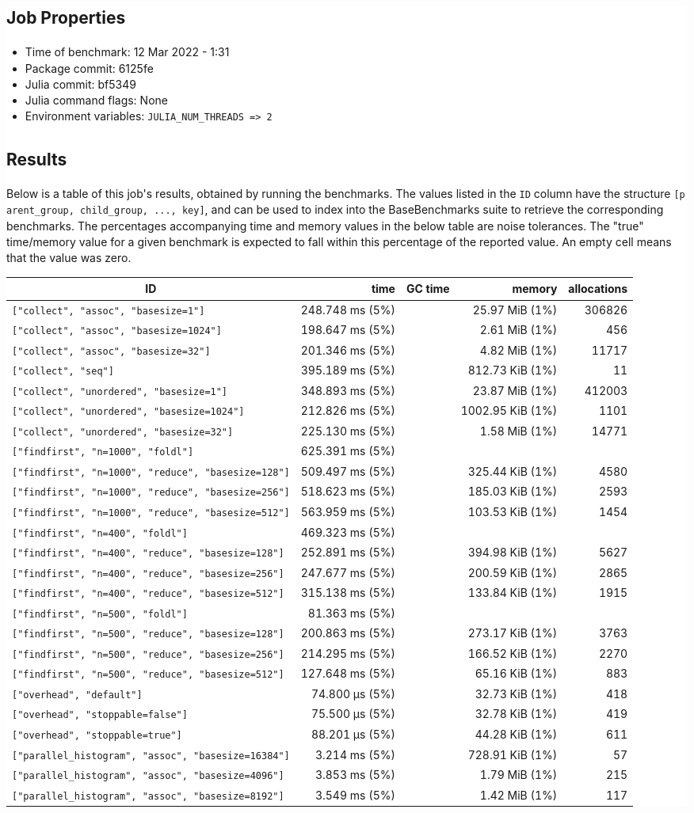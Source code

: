 ## Job Properties
* Time of benchmark: 12 Mar 2022 - 1:31
* Package commit: 6125fe
* Julia commit: bf5349
* Julia command flags: None
* Environment variables: `JULIA_NUM_THREADS => 2`

## Results
Below is a table of this job's results, obtained by running the benchmarks.
The values listed in the `ID` column have the structure `[parent_group, child_group, ..., key]`, and can be used to
index into the BaseBenchmarks suite to retrieve the corresponding benchmarks.
The percentages accompanying time and memory values in the below table are noise tolerances. The "true"
time/memory value for a given benchmark is expected to fall within this percentage of the reported value.
An empty cell means that the value was zero.

| ID                                                  | time            | GC time | memory           | allocations |
|-----------------------------------------------------|----------------:|--------:|-----------------:|------------:|
| `["collect", "assoc", "basesize=1"]`                | 248.748 ms (5%) |         |   25.97 MiB (1%) |      306826 |
| `["collect", "assoc", "basesize=1024"]`             | 198.647 ms (5%) |         |    2.61 MiB (1%) |         456 |
| `["collect", "assoc", "basesize=32"]`               | 201.346 ms (5%) |         |    4.82 MiB (1%) |       11717 |
| `["collect", "seq"]`                                | 395.189 ms (5%) |         |  812.73 KiB (1%) |          11 |
| `["collect", "unordered", "basesize=1"]`            | 348.893 ms (5%) |         |   23.87 MiB (1%) |      412003 |
| `["collect", "unordered", "basesize=1024"]`         | 212.826 ms (5%) |         | 1002.95 KiB (1%) |        1101 |
| `["collect", "unordered", "basesize=32"]`           | 225.130 ms (5%) |         |    1.58 MiB (1%) |       14771 |
| `["findfirst", "n=1000", "foldl"]`                  | 625.391 ms (5%) |         |                  |             |
| `["findfirst", "n=1000", "reduce", "basesize=128"]` | 509.497 ms (5%) |         |  325.44 KiB (1%) |        4580 |
| `["findfirst", "n=1000", "reduce", "basesize=256"]` | 518.623 ms (5%) |         |  185.03 KiB (1%) |        2593 |
| `["findfirst", "n=1000", "reduce", "basesize=512"]` | 563.959 ms (5%) |         |  103.53 KiB (1%) |        1454 |
| `["findfirst", "n=400", "foldl"]`                   | 469.323 ms (5%) |         |                  |             |
| `["findfirst", "n=400", "reduce", "basesize=128"]`  | 252.891 ms (5%) |         |  394.98 KiB (1%) |        5627 |
| `["findfirst", "n=400", "reduce", "basesize=256"]`  | 247.677 ms (5%) |         |  200.59 KiB (1%) |        2865 |
| `["findfirst", "n=400", "reduce", "basesize=512"]`  | 315.138 ms (5%) |         |  133.84 KiB (1%) |        1915 |
| `["findfirst", "n=500", "foldl"]`                   |  81.363 ms (5%) |         |                  |             |
| `["findfirst", "n=500", "reduce", "basesize=128"]`  | 200.863 ms (5%) |         |  273.17 KiB (1%) |        3763 |
| `["findfirst", "n=500", "reduce", "basesize=256"]`  | 214.295 ms (5%) |         |  166.52 KiB (1%) |        2270 |
| `["findfirst", "n=500", "reduce", "basesize=512"]`  | 127.648 ms (5%) |         |   65.16 KiB (1%) |         883 |
| `["overhead", "default"]`                           |  74.800 μs (5%) |         |   32.73 KiB (1%) |         418 |
| `["overhead", "stoppable=false"]`                   |  75.500 μs (5%) |         |   32.78 KiB (1%) |         419 |
| `["overhead", "stoppable=true"]`                    |  88.201 μs (5%) |         |   44.28 KiB (1%) |         611 |
| `["parallel_histogram", "assoc", "basesize=16384"]` |   3.214 ms (5%) |         |  728.91 KiB (1%) |          57 |
| `["parallel_histogram", "assoc", "basesize=4096"]`  |   3.853 ms (5%) |         |    1.79 MiB (1%) |         215 |
| `["parallel_histogram", "assoc", "basesize=8192"]`  |   3.549 ms (5%) |         |    1.42 MiB (1%) |         117 |